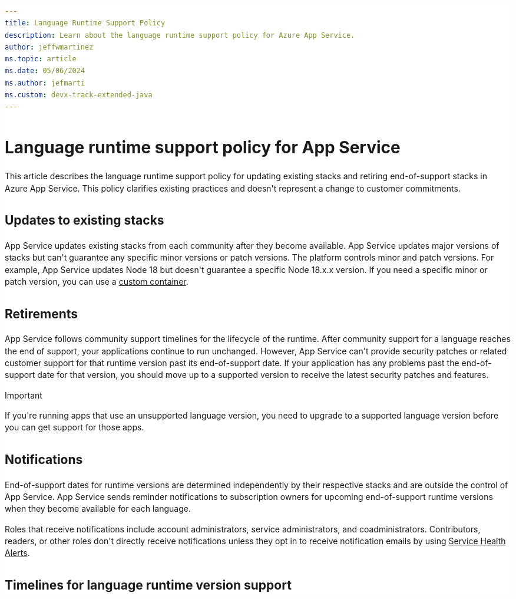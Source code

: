 ```yaml
---
title: Language Runtime Support Policy
description: Learn about the language runtime support policy for Azure App Service.
author: jeffwmartinez
ms.topic: article
ms.date: 05/06/2024
ms.author: jefmarti
ms.custom: devx-track-extended-java
---
```


# Language runtime support policy for App Service

This article describes the language runtime support policy for updating existing stacks and retiring end-of-support stacks in Azure App Service. This policy clarifies existing practices and doesn't represent a change to customer commitments.

## Updates to existing stacks

App Service updates existing stacks from each community after they become available. App Service updates major versions of stacks but can't guarantee any specific minor versions or patch versions. The platform controls minor and patch versions. For example, App Service updates Node 18 but doesn't guarantee a specific Node 18.x.x version. If you need a specific minor or patch version, you can use a [custom container](quickstart-custom-container.md).

## Retirements

App Service follows community support timelines for the lifecycle of the runtime. After community support for a language reaches the end of support, your applications continue to run unchanged. However, App Service can't provide security patches or related customer support for that runtime version past its end-of-support date. If your application has any problems past the end-of-support date for that version, you should move up to a supported version to receive the latest security patches and features.

> [!IMPORTANT]
> If you're running apps that use an unsupported language version, you need to upgrade to a supported language version before you can get support for those apps.

## Notifications

End-of-support dates for runtime versions are determined independently by their respective stacks and are outside the control of App Service. App Service sends reminder notifications to subscription owners for upcoming end-of-support runtime versions when they become available for each language.

Roles that receive notifications include account administrators, service administrators, and coadministrators. Contributors, readers, or other roles don't directly receive notifications unless they opt in to receive notification emails by using [Service Health Alerts](/azure/service-health/alerts-activity-log-service-notifications-portal).  

## Timelines for language runtime version support
